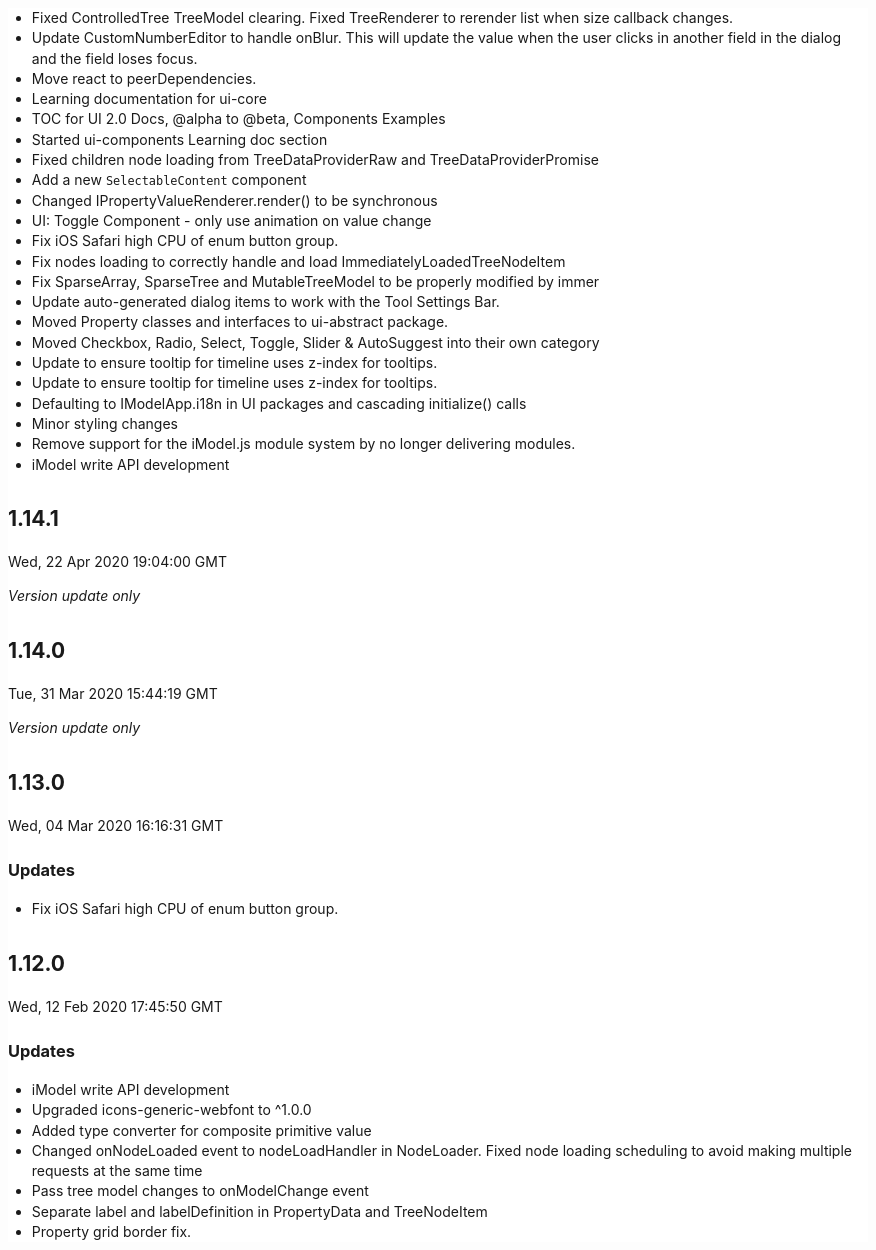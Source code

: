 - Fixed ControlledTree TreeModel clearing. Fixed TreeRenderer to rerender list when size callback changes.
- Update CustomNumberEditor to handle onBlur. This will update the value when the user clicks in another field in the dialog and the field loses focus.
- Move react to peerDependencies.
- Learning documentation for ui-core
- TOC for UI 2.0 Docs, @alpha to @beta, Components Examples
- Started ui-components Learning doc section
- Fixed children node loading from TreeDataProviderRaw and TreeDataProviderPromise
- Add a new `SelectableContent` component
- Changed IPropertyValueRenderer.render() to be synchronous
- UI: Toggle Component - only use animation on value change
- Fix iOS Safari high CPU of enum button group.
- Fix nodes loading to correctly handle and load ImmediatelyLoadedTreeNodeItem
- Fix SparseArray, SparseTree and MutableTreeModel to be properly modified by immer
- Update auto-generated dialog items to work with the Tool Settings Bar.
- Moved Property classes and interfaces to ui-abstract package.
- Moved Checkbox, Radio, Select, Toggle, Slider & AutoSuggest into their own category
- Update to ensure tooltip for timeline uses z-index for tooltips.
- Update to ensure tooltip for timeline uses z-index for tooltips.
- Defaulting to IModelApp.i18n in UI packages and cascading initialize() calls
- Minor styling changes
- Remove support for the iModel.js module system by no longer delivering modules.
- iModel write API development

## 1.14.1
Wed, 22 Apr 2020 19:04:00 GMT

_Version update only_

## 1.14.0
Tue, 31 Mar 2020 15:44:19 GMT

_Version update only_

## 1.13.0
Wed, 04 Mar 2020 16:16:31 GMT

### Updates

- Fix iOS Safari high CPU of enum button group.

## 1.12.0
Wed, 12 Feb 2020 17:45:50 GMT

### Updates

- iModel write API development
- Upgraded icons-generic-webfont to ^1.0.0
- Added type converter for composite primitive value
- Changed onNodeLoaded event to nodeLoadHandler in NodeLoader. Fixed node loading scheduling to avoid making multiple requests at the same time
- Pass tree model changes to onModelChange event
- Separate label and labelDefinition in PropertyData and TreeNodeItem
- Property grid border fix.
